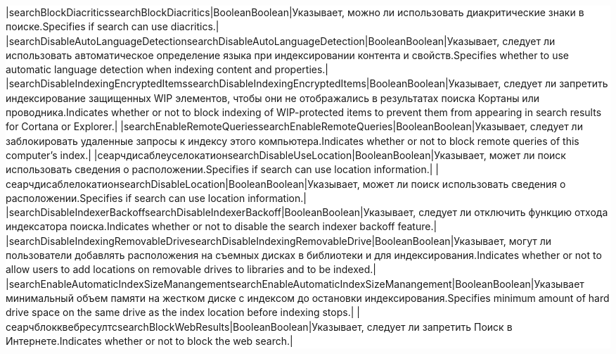 |<span data-ttu-id="b825f-302">searchBlockDiacritics</span><span class="sxs-lookup"><span data-stu-id="b825f-302">searchBlockDiacritics</span></span>|<span data-ttu-id="b825f-303">Boolean</span><span class="sxs-lookup"><span data-stu-id="b825f-303">Boolean</span></span>|<span data-ttu-id="b825f-304">Указывает, можно ли использовать диакритические знаки в поиске.</span><span class="sxs-lookup"><span data-stu-id="b825f-304">Specifies if search can use diacritics.</span></span>|
|<span data-ttu-id="b825f-305">searchDisableAutoLanguageDetection</span><span class="sxs-lookup"><span data-stu-id="b825f-305">searchDisableAutoLanguageDetection</span></span>|<span data-ttu-id="b825f-306">Boolean</span><span class="sxs-lookup"><span data-stu-id="b825f-306">Boolean</span></span>|<span data-ttu-id="b825f-307">Указывает, следует ли использовать автоматическое определение языка при индексировании контента и свойств.</span><span class="sxs-lookup"><span data-stu-id="b825f-307">Specifies whether to use automatic language detection when indexing content and properties.</span></span>|
|<span data-ttu-id="b825f-308">searchDisableIndexingEncryptedItems</span><span class="sxs-lookup"><span data-stu-id="b825f-308">searchDisableIndexingEncryptedItems</span></span>|<span data-ttu-id="b825f-309">Boolean</span><span class="sxs-lookup"><span data-stu-id="b825f-309">Boolean</span></span>|<span data-ttu-id="b825f-310">Указывает, следует ли запретить индексирование защищенных WIP элементов, чтобы они не отображались в результатах поиска Кортаны или проводника.</span><span class="sxs-lookup"><span data-stu-id="b825f-310">Indicates whether or not to block indexing of WIP-protected items to prevent them from appearing in search results for Cortana or Explorer.</span></span>|
|<span data-ttu-id="b825f-311">searchEnableRemoteQueries</span><span class="sxs-lookup"><span data-stu-id="b825f-311">searchEnableRemoteQueries</span></span>|<span data-ttu-id="b825f-312">Boolean</span><span class="sxs-lookup"><span data-stu-id="b825f-312">Boolean</span></span>|<span data-ttu-id="b825f-313">Указывает, следует ли заблокировать удаленные запросы к индексу этого компьютера.</span><span class="sxs-lookup"><span data-stu-id="b825f-313">Indicates whether or not to block remote queries of this computer’s index.</span></span>|
|<span data-ttu-id="b825f-314">сеарчдисаблеуселокатион</span><span class="sxs-lookup"><span data-stu-id="b825f-314">searchDisableUseLocation</span></span>|<span data-ttu-id="b825f-315">Boolean</span><span class="sxs-lookup"><span data-stu-id="b825f-315">Boolean</span></span>|<span data-ttu-id="b825f-316">Указывает, может ли поиск использовать сведения о расположении.</span><span class="sxs-lookup"><span data-stu-id="b825f-316">Specifies if search can use location information.</span></span>|
|<span data-ttu-id="b825f-317">сеарчдисаблелокатион</span><span class="sxs-lookup"><span data-stu-id="b825f-317">searchDisableLocation</span></span>|<span data-ttu-id="b825f-318">Boolean</span><span class="sxs-lookup"><span data-stu-id="b825f-318">Boolean</span></span>|<span data-ttu-id="b825f-319">Указывает, может ли поиск использовать сведения о расположении.</span><span class="sxs-lookup"><span data-stu-id="b825f-319">Specifies if search can use location information.</span></span>|
|<span data-ttu-id="b825f-320">searchDisableIndexerBackoff</span><span class="sxs-lookup"><span data-stu-id="b825f-320">searchDisableIndexerBackoff</span></span>|<span data-ttu-id="b825f-321">Boolean</span><span class="sxs-lookup"><span data-stu-id="b825f-321">Boolean</span></span>|<span data-ttu-id="b825f-322">Указывает, следует ли отключить функцию отхода индексатора поиска.</span><span class="sxs-lookup"><span data-stu-id="b825f-322">Indicates whether or not to disable the search indexer backoff feature.</span></span>|
|<span data-ttu-id="b825f-323">searchDisableIndexingRemovableDrive</span><span class="sxs-lookup"><span data-stu-id="b825f-323">searchDisableIndexingRemovableDrive</span></span>|<span data-ttu-id="b825f-324">Boolean</span><span class="sxs-lookup"><span data-stu-id="b825f-324">Boolean</span></span>|<span data-ttu-id="b825f-325">Указывает, могут ли пользователи добавлять расположения на съемных дисках в библиотеки и для индексирования.</span><span class="sxs-lookup"><span data-stu-id="b825f-325">Indicates whether or not to allow users to add locations on removable drives to libraries and to be indexed.</span></span>|
|<span data-ttu-id="b825f-326">searchEnableAutomaticIndexSizeManangement</span><span class="sxs-lookup"><span data-stu-id="b825f-326">searchEnableAutomaticIndexSizeManangement</span></span>|<span data-ttu-id="b825f-327">Boolean</span><span class="sxs-lookup"><span data-stu-id="b825f-327">Boolean</span></span>|<span data-ttu-id="b825f-328">Указывает минимальный объем памяти на жестком диске с индексом до остановки индексирования.</span><span class="sxs-lookup"><span data-stu-id="b825f-328">Specifies minimum amount of hard drive space on the same drive as the index location before indexing stops.</span></span>|
|<span data-ttu-id="b825f-329">сеарчблокквебресултс</span><span class="sxs-lookup"><span data-stu-id="b825f-329">searchBlockWebResults</span></span>|<span data-ttu-id="b825f-330">Boolean</span><span class="sxs-lookup"><span data-stu-id="b825f-330">Boolean</span></span>|<span data-ttu-id="b825f-331">Указывает, следует ли запретить Поиск в Интернете.</span><span class="sxs-lookup"><span data-stu-id="b825f-331">Indicates whether or not to block the web search.</span></span>|